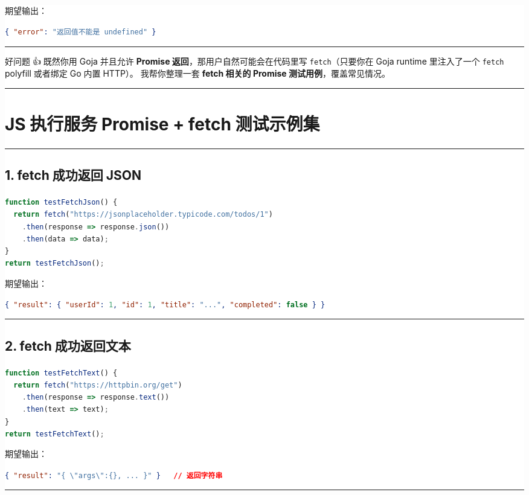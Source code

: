 期望输出：

```json
{ "error": "返回值不能是 undefined" }
```

---


好问题 👍
既然你用 Goja 并且允许 **Promise 返回**，那用户自然可能会在代码里写 `fetch`（只要你在 Goja runtime 里注入了一个 `fetch` polyfill 或者绑定 Go 内置 HTTP）。
我帮你整理一套 **fetch 相关的 Promise 测试用例**，覆盖常见情况。

---

# JS 执行服务 Promise + fetch 测试示例集


---

## 1. fetch 成功返回 JSON

```js
function testFetchJson() {
  return fetch("https://jsonplaceholder.typicode.com/todos/1")
    .then(response => response.json())
    .then(data => data);
}
return testFetchJson();
```

期望输出：

```json
{ "result": { "userId": 1, "id": 1, "title": "...", "completed": false } }
```

---

## 2. fetch 成功返回文本

```js
function testFetchText() {
  return fetch("https://httpbin.org/get")
    .then(response => response.text())
    .then(text => text);
}
return testFetchText();
```

期望输出：

```json
{ "result": "{ \"args\":{}, ... }" }   // 返回字符串
```

---